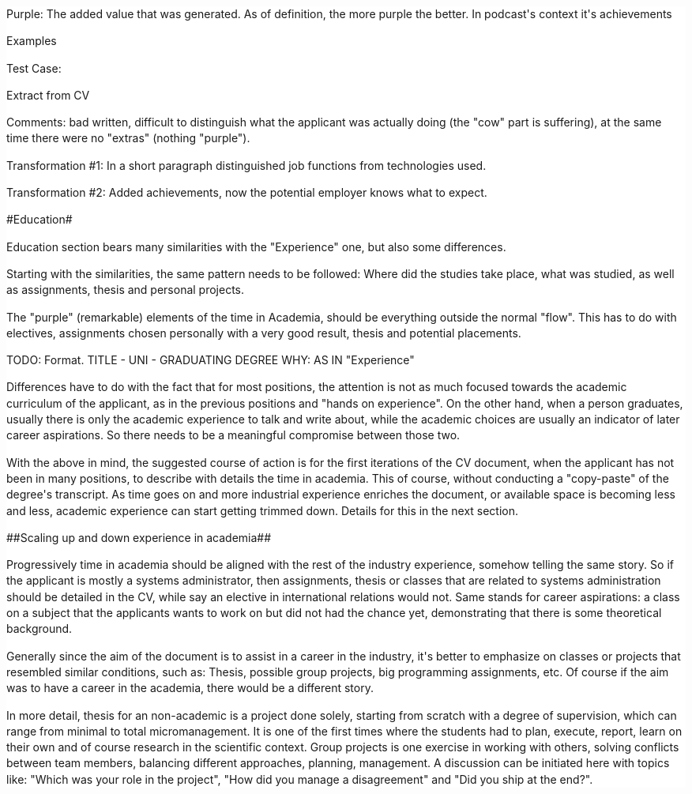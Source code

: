 Purple: The added value that was generated. As of definition, the more purple the better. In podcast's context it's achievements

Examples

Test Case:

Extract from CV

Comments: bad written, difficult to distinguish what the applicant was actually doing (the "cow" part is suffering), at the same time there were no "extras" (nothing "purple").

Transformation #1: In a short paragraph distinguished job functions from technologies used.

Transformation #2: Added achievements, now the potential employer knows what to expect.

#Education#

Education section bears many similarities with the "Experience" one, but also some differences.

Starting with the similarities, the same pattern needs to be followed: Where did the studies take place, what was studied, as well as assignments, thesis and personal projects.

The "purple" (remarkable) elements of the time in Academia, should be everything outside the normal "flow". This has to do with electives, assignments chosen personally with a very good result, thesis and potential placements.

TODO: Format. TITLE - UNI - GRADUATING DEGREE
WHY: AS IN "Experience"

Differences have to do with the fact that for most positions, the attention is not as much focused towards the academic curriculum of the applicant, as in the previous positions and "hands on experience". On the other hand, when a person graduates, usually there is only the academic experience to talk and write about, while the academic choices are usually an indicator of later career aspirations. So there needs to be a meaningful compromise between those two.

With the above in mind, the suggested course of action is for the first iterations of the CV document, when the applicant has not been in many positions, to describe with details the time in academia. This of course, without conducting a "copy-paste" of the degree's transcript. As time goes on and more industrial experience enriches the document, or available space is becoming less and less, academic experience can start getting trimmed down. Details for this in the next section.

##Scaling up and down experience in academia##

Progressively time in academia should be aligned with the rest of the industry experience, somehow telling the same story. So if the applicant is mostly a systems administrator, then assignments, thesis or classes that are related to systems administration should be detailed in the CV, while say an elective in international relations would not. Same stands for career aspirations: a class on a subject that the applicants wants to work on but did not had the chance yet, demonstrating that there is some theoretical background.

Generally since the aim of the document is to assist in a career in the industry, it's better to emphasize on classes or projects that resembled similar conditions, such as: Thesis, possible group projects, big programming assignments, etc. Of course if the aim was to have a career in the academia, there would be a different story.

In more detail, thesis for an non-academic is a project done solely, starting from scratch with a degree of supervision, which can range from minimal to total micromanagement. It is one of the first times where the students had to plan, execute, report, learn on their own and of course research in the scientific context. Group projects is one exercise in working with others, solving conflicts between team members, balancing different approaches, planning, management. A discussion can be initiated here with topics like: "Which was your role in the project", "How did you manage a disagreement" and "Did you ship at the end?". 
